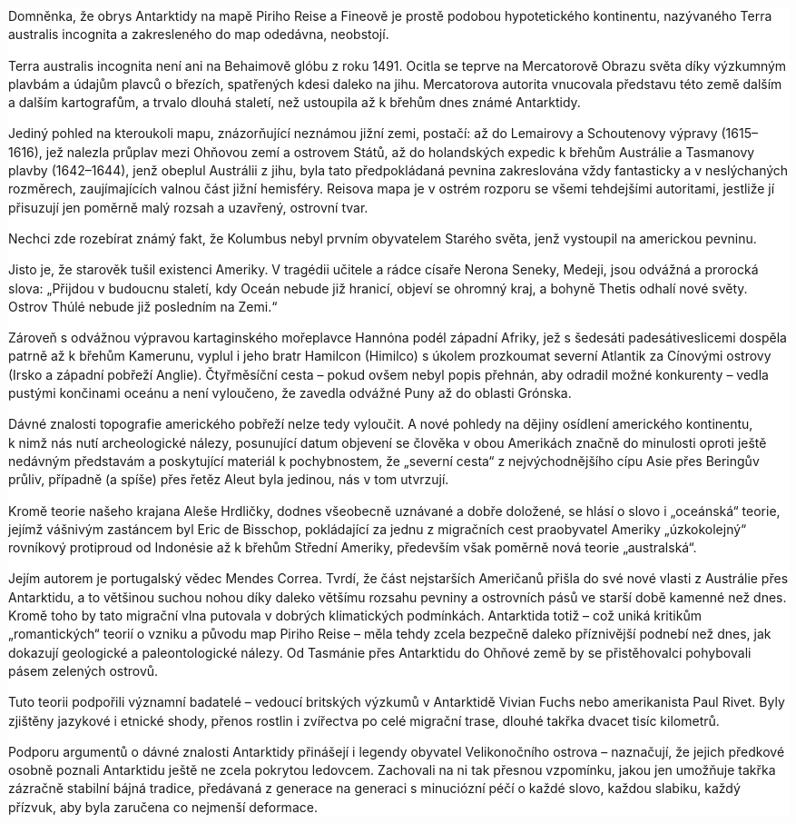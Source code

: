 Domněnka, že obrys Antarktidy na mapě Piriho Reise a Fineově je prostě podobou hypotetického kontinentu, nazývaného Terra australis incognita a zakresleného do map odedávna, neobstojí.

Terra australis incognita není ani na Behaimově glóbu z roku 1491. Ocitla se teprve na Mercatorově Obrazu světa díky výzkumným plavbám a údajům plavců o březích, spatřených kdesi daleko na jihu. Mercatorova autorita vnucovala představu této země dalším a dalším kartografům, a trvalo dlouhá staletí, než ustoupila až k břehům dnes známé Antarktidy.

Jediný pohled na kteroukoli mapu, znázorňující neznámou jižní zemi, postačí: až do Lemairovy a Schoutenovy výpravy (1615–1616), jež nalezla průplav mezi Ohňovou zemí a ostrovem Států, až do holandských expedic k břehům Austrálie a Tasmanovy plavby (1642–1644), jenž obeplul Austrálii z jihu, byla tato předpokládaná pevnina zakreslována vždy fantasticky a v neslýchaných rozměrech, zaujímajících valnou část jižní hemisféry. Reisova mapa je v ostrém rozporu se všemi tehdejšími autoritami, jestliže jí přisuzují jen poměrně malý rozsah a uzavřený, ostrovní tvar.

Nechci zde rozebírat známý fakt, že Kolumbus nebyl prvním obyvatelem Starého světa, jenž vystoupil na americkou pevninu.

Jisto je, že starověk tušil existenci Ameriky. V tragédii učitele a rádce císaře Nerona Seneky, Medeji, jsou odvážná a prorocká slova: „Přijdou v budoucnu staletí, kdy Oceán nebude již hranicí, objeví se ohromný kraj, a bohyně Thetis odhalí nové světy. Ostrov Thúlé nebude již posledním na Zemi.“

Zároveň s odvážnou výpravou kartaginského mořeplavce Han­nóna podél západní Afriky, jež s šedesáti padesátiveslicemi dospěla patrně až k břehům Kamerunu, vyplul i jeho bratr Hamilcon (Himilco) s úkolem prozkoumat severní Atlantik za Cínovými ostrovy (Irsko a západní pobřeží Anglie). Čtyřměsíční cesta – pokud ovšem nebyl popis přehnán, aby odradil možné konkurenty – vedla pustými končinami oceánu a není vyloučeno, že zavedla odvážné Puny až do oblasti Grónska.

Dávné znalosti topografie amerického pobřeží nelze tedy vyloučit. A nové pohledy na dějiny osídlení amerického kontinentu, k nimž nás nutí archeologické nálezy, posunující datum objevení se člověka v obou Amerikách značně do minulosti oproti ještě nedávným představám a poskytující materiál k pochybnostem, že „severní cesta“ z nejvýchodnějšího cípu Asie přes Beringův průliv, případně (a spíše) přes řetěz Aleut byla jedinou, nás v tom utvrzují.

Kromě teorie našeho krajana Aleše Hrdličky, dodnes všeobecně uznávané a dobře doložené, se hlásí o slovo i „oceánská“ teorie, jejímž vášnivým zastáncem byl Eric de Bisschop, pokládající za jednu z migračních cest praobyvatel Ameriky „úzkokolejný“ rovníkový protiproud od Indonésie až k břehům Střední Ameriky, především však poměrně nová teorie „australská“.

Jejím autorem je portugalský vědec Mendes Correa. Tvrdí, že část nejstarších Američanů přišla do své nové vlasti z Austrálie přes Antarktidu, a to většinou suchou nohou díky daleko většímu rozsahu pevniny a ostrovních pásů ve starší době kamenné než dnes. Kromě toho by tato migrační vlna putovala v dobrých klimatických podmínkách. Antarktida totiž – což uniká kritikům „romantických“ teorií o vzniku a původu map Piriho Reise – měla tehdy zcela bezpečně daleko příznivější podnebí než dnes, jak dokazují geologické a paleontologické nálezy. Od Tasmánie přes Antarktidu do Ohňové země by se přistěhovalci pohybovali pásem zelených ostrovů.

Tuto teorii podpořili významní badatelé – vedoucí britských výzkumů v Antarktidě Vivian Fuchs nebo amerikanista Paul Rivet. Byly zjištěny jazykové i etnické shody, přenos rostlin i zvířectva po celé migrační trase, dlouhé takřka dvacet tisíc kilometrů.

Podporu argumentů o dávné znalosti Antarktidy přinášejí i le­gen­dy obyvatel Velikonočního ostrova – naznačují, že jejich předkové osobně poznali Antarktidu ještě ne zcela pokrytou ledovcem. Zachovali na ni tak přesnou vzpomínku, jakou jen umožňuje takřka zázračně stabilní bájná tradice, předávaná z generace na generaci s minuciózní péčí o každé slovo, každou slabiku, každý přízvuk, aby byla zaručena co nejmenší deformace.
